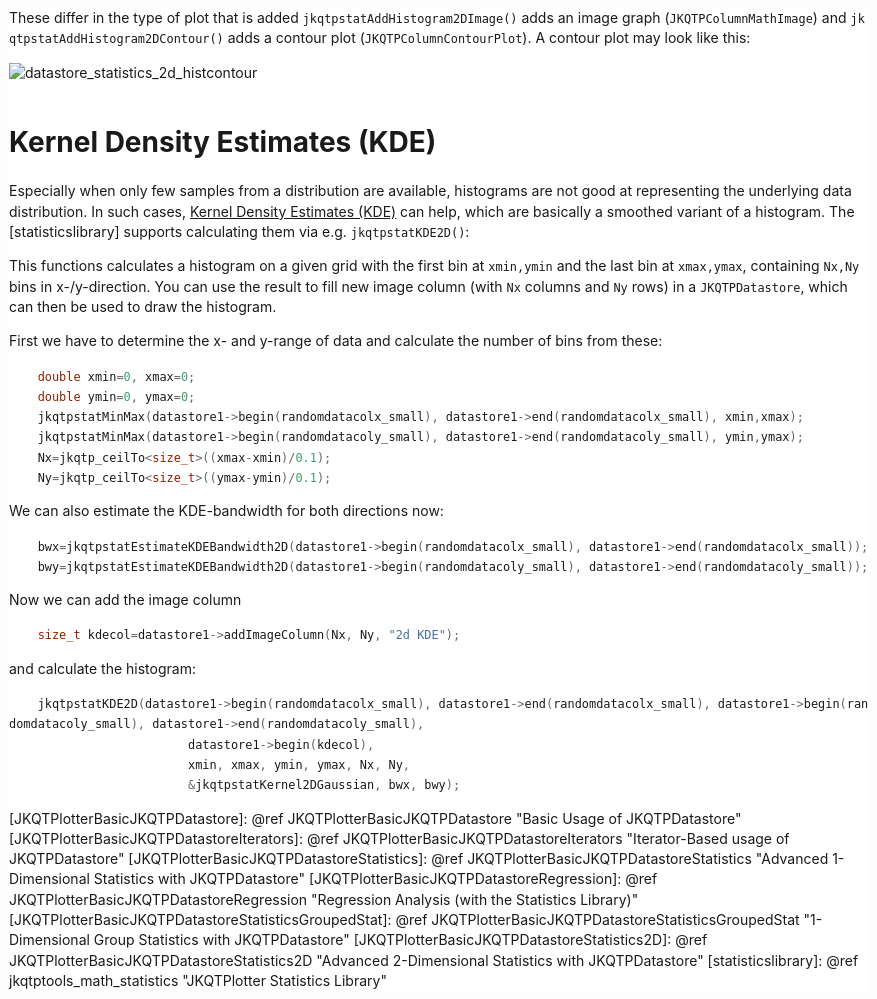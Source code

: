 These differ in the type of plot that is added `jkqtpstatAddHistogram2DImage()` adds an image graph (`JKQTPColumnMathImage`) and `jkqtpstatAddHistogram2DContour()` adds a contour plot (`JKQTPColumnContourPlot`). A contour plot may look like this:


![datastore_statistics_2d_histcontour](https://raw.githubusercontent.com/jkriege2/JKQtPlotter/master/screenshots/datastore_statistics_2d_histcontour.png)




# Kernel Density Estimates (KDE)

Especially when only few samples from a distribution are available, histograms are not good at representing the underlying data distribution. In such cases, [Kernel Density Estimates (KDE)](https://en.wikipedia.org/wiki/Multivariate_kernel_density_estimation) can help, which are basically a smoothed variant of a histogram. The [statisticslibrary] supports calculating them via e.g. `jkqtpstatKDE2D()`:

This functions calculates a histogram on a given grid with the first bin at `xmin,ymin` and the last bin at `xmax,ymax`, containing `Nx,Ny` bins in x-/y-direction. You can use the result to fill new image column (with `Nx` columns and `Ny` rows) in a `JKQTPDatastore`, which can then be used to draw the histogram.

First we have to determine the x- and y-range of data and calculate the number of bins from these:

```.cpp
    double xmin=0, xmax=0;
    double ymin=0, ymax=0;
    jkqtpstatMinMax(datastore1->begin(randomdatacolx_small), datastore1->end(randomdatacolx_small), xmin,xmax);
    jkqtpstatMinMax(datastore1->begin(randomdatacoly_small), datastore1->end(randomdatacoly_small), ymin,ymax);
    Nx=jkqtp_ceilTo<size_t>((xmax-xmin)/0.1);
    Ny=jkqtp_ceilTo<size_t>((ymax-ymin)/0.1);
```
We can also estimate the KDE-bandwidth for both directions now:
```.cpp
    bwx=jkqtpstatEstimateKDEBandwidth2D(datastore1->begin(randomdatacolx_small), datastore1->end(randomdatacolx_small));
    bwy=jkqtpstatEstimateKDEBandwidth2D(datastore1->begin(randomdatacoly_small), datastore1->end(randomdatacoly_small));
```

Now we can add the image column 
```.cpp
    size_t kdecol=datastore1->addImageColumn(Nx, Ny, "2d KDE");
```
and calculate the histogram:
```.cpp
    jkqtpstatKDE2D(datastore1->begin(randomdatacolx_small), datastore1->end(randomdatacolx_small), datastore1->begin(randomdatacoly_small), datastore1->end(randomdatacoly_small),
                         datastore1->begin(kdecol),
                         xmin, xmax, ymin, ymax, Nx, Ny,
                         &jkqtpstatKernel2DGaussian, bwx, bwy);
```


[JKQTPlotterBasicJKQTPDatastore]: @ref JKQTPlotterBasicJKQTPDatastore "Basic Usage of JKQTPDatastore"
[JKQTPlotterBasicJKQTPDatastoreIterators]: @ref JKQTPlotterBasicJKQTPDatastoreIterators "Iterator-Based usage of JKQTPDatastore"
[JKQTPlotterBasicJKQTPDatastoreStatistics]: @ref JKQTPlotterBasicJKQTPDatastoreStatistics "Advanced 1-Dimensional Statistics with JKQTPDatastore"
[JKQTPlotterBasicJKQTPDatastoreRegression]: @ref JKQTPlotterBasicJKQTPDatastoreRegression "Regression Analysis (with the Statistics Library)"
[JKQTPlotterBasicJKQTPDatastoreStatisticsGroupedStat]: @ref JKQTPlotterBasicJKQTPDatastoreStatisticsGroupedStat "1-Dimensional Group Statistics with JKQTPDatastore"
[JKQTPlotterBasicJKQTPDatastoreStatistics2D]: @ref JKQTPlotterBasicJKQTPDatastoreStatistics2D "Advanced 2-Dimensional Statistics with JKQTPDatastore"
[statisticslibrary]: @ref jkqtptools_math_statistics "JKQTPlotter Statistics Library"